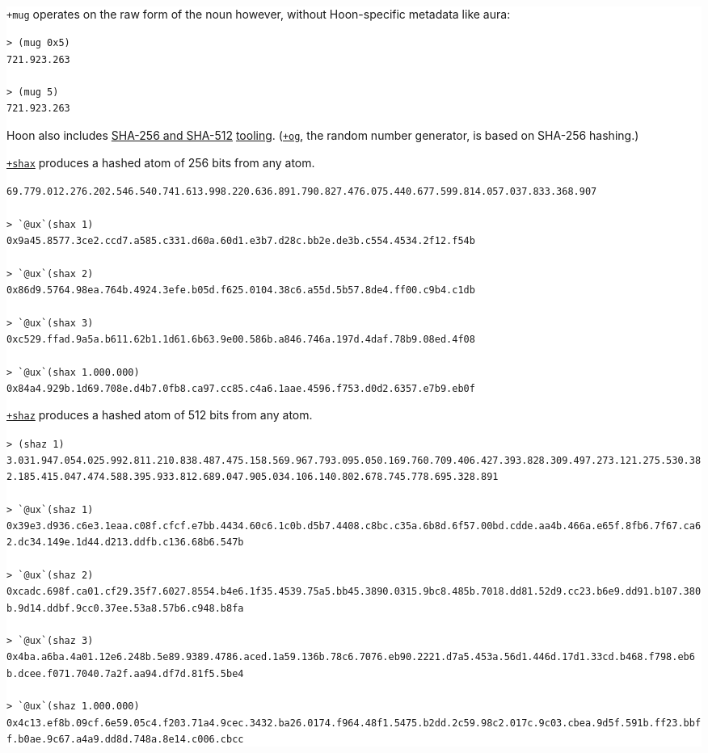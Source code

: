 `+mug` operates on the raw form of the noun however, without Hoon-specific metadata like aura:

```hoon
> (mug 0x5)
721.923.263

> (mug 5)
721.923.263
```

Hoon also includes [SHA-256 and SHA-512](https://en.wikipedia.org/wiki/SHA-2) [tooling](../../hoon/stdlib/3d.md). ([`+og`](../../hoon/stdlib/3d.md#og), the random number generator, is based on SHA-256 hashing.)

[`+shax`](../../hoon/stdlib/3d.md#shax) produces a hashed atom of 256 bits from any atom.

```hoon
69.779.012.276.202.546.540.741.613.998.220.636.891.790.827.476.075.440.677.599.814.057.037.833.368.907

> `@ux`(shax 1)
0x9a45.8577.3ce2.ccd7.a585.c331.d60a.60d1.e3b7.d28c.bb2e.de3b.c554.4534.2f12.f54b

> `@ux`(shax 2)
0x86d9.5764.98ea.764b.4924.3efe.b05d.f625.0104.38c6.a55d.5b57.8de4.ff00.c9b4.c1db

> `@ux`(shax 3)
0xc529.ffad.9a5a.b611.62b1.1d61.6b63.9e00.586b.a846.746a.197d.4daf.78b9.08ed.4f08

> `@ux`(shax 1.000.000)
0x84a4.929b.1d69.708e.d4b7.0fb8.ca97.cc85.c4a6.1aae.4596.f753.d0d2.6357.e7b9.eb0f
```

[`+shaz`](../../hoon/stdlib/3d.md#shaz) produces a hashed atom of 512 bits from any atom.

```hoon
> (shaz 1)
3.031.947.054.025.992.811.210.838.487.475.158.569.967.793.095.050.169.760.709.406.427.393.828.309.497.273.121.275.530.382.185.415.047.474.588.395.933.812.689.047.905.034.106.140.802.678.745.778.695.328.891

> `@ux`(shaz 1)
0x39e3.d936.c6e3.1eaa.c08f.cfcf.e7bb.4434.60c6.1c0b.d5b7.4408.c8bc.c35a.6b8d.6f57.00bd.cdde.aa4b.466a.e65f.8fb6.7f67.ca62.dc34.149e.1d44.d213.ddfb.c136.68b6.547b

> `@ux`(shaz 2)
0xcadc.698f.ca01.cf29.35f7.6027.8554.b4e6.1f35.4539.75a5.bb45.3890.0315.9bc8.485b.7018.dd81.52d9.cc23.b6e9.dd91.b107.380b.9d14.ddbf.9cc0.37ee.53a8.57b6.c948.b8fa

> `@ux`(shaz 3)
0x4ba.a6ba.4a01.12e6.248b.5e89.9389.4786.aced.1a59.136b.78c6.7076.eb90.2221.d7a5.453a.56d1.446d.17d1.33cd.b468.f798.eb6b.dcee.f071.7040.7a2f.aa94.df7d.81f5.5be4

> `@ux`(shaz 1.000.000)
0x4c13.ef8b.09cf.6e59.05c4.f203.71a4.9cec.3432.ba26.0174.f964.48f1.5475.b2dd.2c59.98c2.017c.9c03.cbea.9d5f.591b.ff23.bbff.b0ae.9c67.a4a9.dd8d.748a.8e14.c006.cbcc
```
